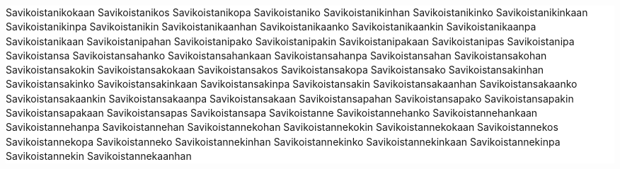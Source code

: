 Savikoistanikokaan
Savikoistanikos
Savikoistanikopa
Savikoistaniko
Savikoistanikinhan
Savikoistanikinko
Savikoistanikinkaan
Savikoistanikinpa
Savikoistanikin
Savikoistanikaanhan
Savikoistanikaanko
Savikoistanikaankin
Savikoistanikaanpa
Savikoistanikaan
Savikoistanipahan
Savikoistanipako
Savikoistanipakin
Savikoistanipakaan
Savikoistanipas
Savikoistanipa
Savikoistansa
Savikoistansahanko
Savikoistansahankaan
Savikoistansahanpa
Savikoistansahan
Savikoistansakohan
Savikoistansakokin
Savikoistansakokaan
Savikoistansakos
Savikoistansakopa
Savikoistansako
Savikoistansakinhan
Savikoistansakinko
Savikoistansakinkaan
Savikoistansakinpa
Savikoistansakin
Savikoistansakaanhan
Savikoistansakaanko
Savikoistansakaankin
Savikoistansakaanpa
Savikoistansakaan
Savikoistansapahan
Savikoistansapako
Savikoistansapakin
Savikoistansapakaan
Savikoistansapas
Savikoistansapa
Savikoistanne
Savikoistannehanko
Savikoistannehankaan
Savikoistannehanpa
Savikoistannehan
Savikoistannekohan
Savikoistannekokin
Savikoistannekokaan
Savikoistannekos
Savikoistannekopa
Savikoistanneko
Savikoistannekinhan
Savikoistannekinko
Savikoistannekinkaan
Savikoistannekinpa
Savikoistannekin
Savikoistannekaanhan